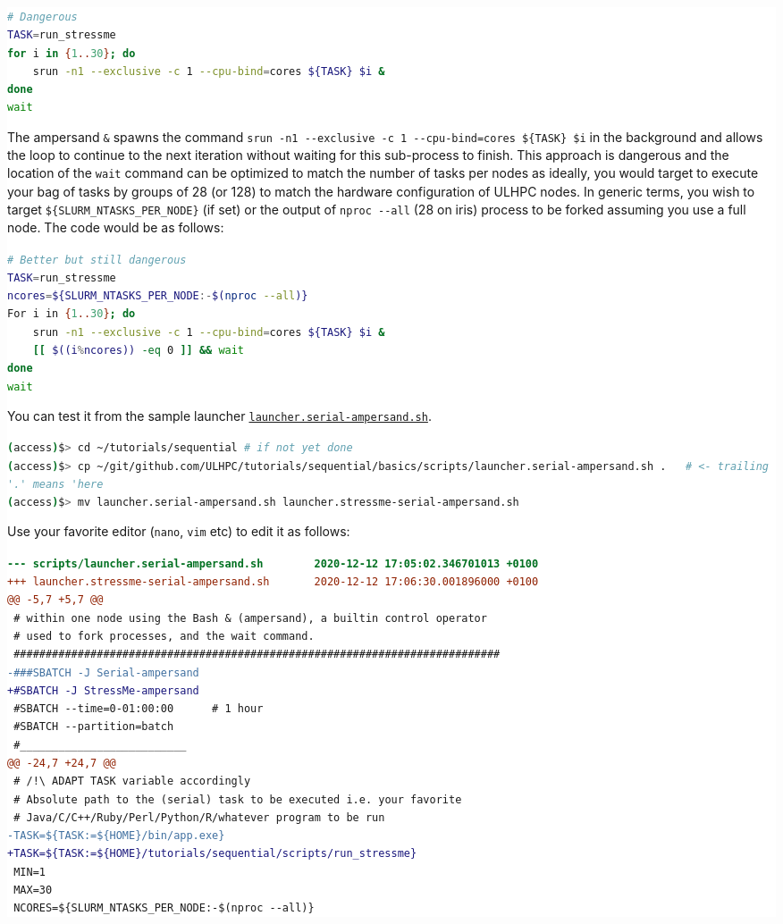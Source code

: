 ``` bash
# Dangerous
TASK=run_stressme
for i in {1..30}; do
    srun -n1 --exclusive -c 1 --cpu-bind=cores ${TASK} $i &
done
wait
```
The ampersand `&` spawns the command `srun -n1 --exclusive -c 1 --cpu-bind=cores ${TASK} $i`  in the background and allows the loop to continue to the next iteration without waiting for this sub-process to finish.
This approach is dangerous and the location of the `wait` command can be optimized to match the number of tasks per nodes as ideally, you would target to execute your bag of tasks by groups of 28 (or 128) to match the hardware configuration of ULHPC nodes.
In generic terms, you wish to target `${SLURM_NTASKS_PER_NODE}` (if set) or the output of `nproc --all` (28 on iris) process to be forked assuming you use a full node.
The code would be as follows:

``` bash
# Better but still dangerous
TASK=run_stressme
ncores=${SLURM_NTASKS_PER_NODE:-$(nproc --all)}
For i in {1..30}; do
    srun -n1 --exclusive -c 1 --cpu-bind=cores ${TASK} $i &
    [[ $((i%ncores)) -eq 0 ]] && wait
done
wait
```

You can test it from the sample launcher [`launcher.serial-ampersand.sh`](scripts/launcher.serial-ampersand.sh).

```bash
(access)$> cd ~/tutorials/sequential # if not yet done
(access)$> cp ~/git/github.com/ULHPC/tutorials/sequential/basics/scripts/launcher.serial-ampersand.sh .   # <- trailing '.' means 'here
(access)$> mv launcher.serial-ampersand.sh launcher.stressme-serial-ampersand.sh
```

Use your favorite editor (`nano`, `vim` etc) to edit it as follows:

```diff
--- scripts/launcher.serial-ampersand.sh        2020-12-12 17:05:02.346701013 +0100
+++ launcher.stressme-serial-ampersand.sh       2020-12-12 17:06:30.001896000 +0100
@@ -5,7 +5,7 @@
 # within one node using the Bash & (ampersand), a builtin control operator
 # used to fork processes, and the wait command.
 ############################################################################
-###SBATCH -J Serial-ampersand
+#SBATCH -J StressMe-ampersand
 #SBATCH --time=0-01:00:00      # 1 hour
 #SBATCH --partition=batch
 #__________________________
@@ -24,7 +24,7 @@
 # /!\ ADAPT TASK variable accordingly
 # Absolute path to the (serial) task to be executed i.e. your favorite
 # Java/C/C++/Ruby/Perl/Python/R/whatever program to be run
-TASK=${TASK:=${HOME}/bin/app.exe}
+TASK=${TASK:=${HOME}/tutorials/sequential/scripts/run_stressme}
 MIN=1
 MAX=30
 NCORES=${SLURM_NTASKS_PER_NODE:-$(nproc --all)}
```
